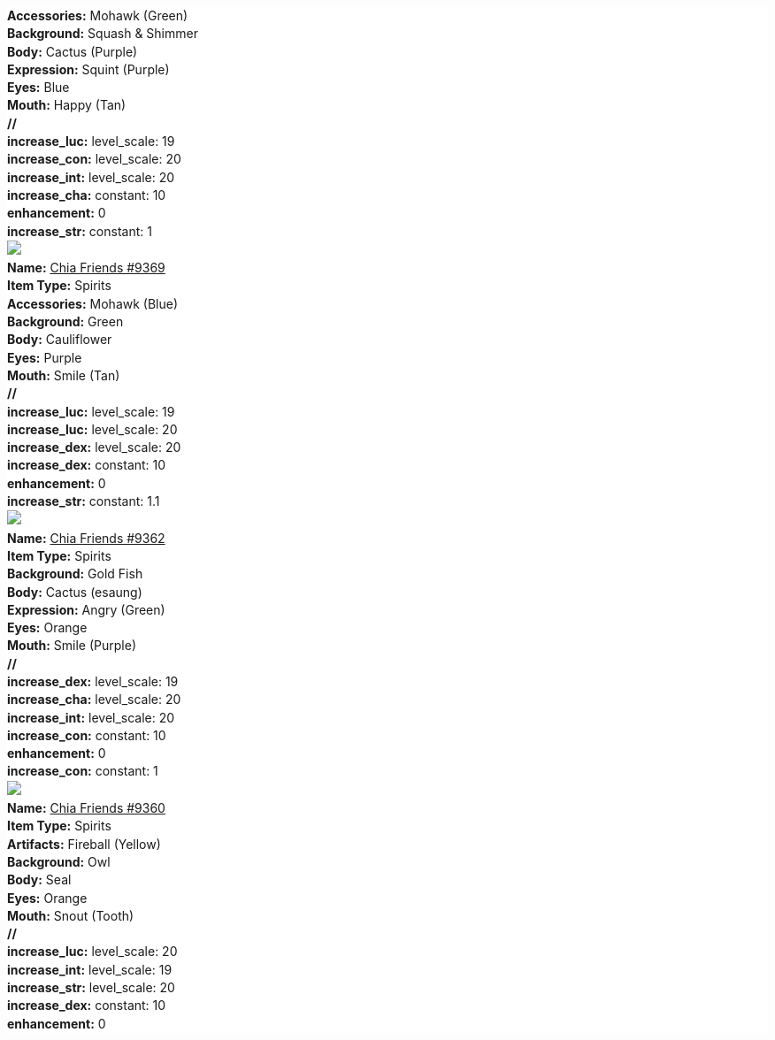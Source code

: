 <div><strong>Accessories:</strong> Mohawk (Green)</div>
<div><strong>Background:</strong> Squash & Shimmer</div>
<div><strong>Body:</strong> Cactus (Purple)</div>
<div><strong>Expression:</strong> Squint (Purple)</div>
<div><strong>Eyes:</strong> Blue</div>
<div><strong>Mouth:</strong> Happy (Tan)</div>
<div><strong>//</strong></div><div><strong>increase_luc:</strong> level_scale: 19</div>
<div><strong>increase_con:</strong> level_scale: 20</div>
<div><strong>increase_int:</strong> level_scale: 20</div>
<div><strong>increase_cha:</strong> constant: 10</div>
<div><strong>enhancement:</strong> 0</div>
<div><strong>increase_str:</strong> constant: 1</div>
</div>
<div class="item_thumbnail">
<a href="https://mintgarden.io/nfts/nft1umm0ltk08egpzt84sknevmvmec20c3qhssxstj46rmrfsua2qtzs388wht"><img loading="lazy" src="https://assets.mainnet.mintgarden.io/thumbnails/31d50acdd9d40a3efa24b167b217978aea2655c6b60a66f11ebaf9e0dde723d1.png"></a>
<div><strong>Name:</strong> <a href="https://mintgarden.io/nfts/nft1umm0ltk08egpzt84sknevmvmec20c3qhssxstj46rmrfsua2qtzs388wht">Chia Friends #9369</a></div>
<div><strong>Item Type:</strong> Spirits</div>
<div><strong>Accessories:</strong> Mohawk (Blue)</div>
<div><strong>Background:</strong> Green</div>
<div><strong>Body:</strong> Cauliflower</div>
<div><strong>Eyes:</strong> Purple</div>
<div><strong>Mouth:</strong> Smile (Tan)</div>
<div><strong>//</strong></div><div><strong>increase_luc:</strong> level_scale: 19</div>
<div><strong>increase_luc:</strong> level_scale: 20</div>
<div><strong>increase_dex:</strong> level_scale: 20</div>
<div><strong>increase_dex:</strong> constant: 10</div>
<div><strong>enhancement:</strong> 0</div>
<div><strong>increase_str:</strong> constant: 1.1</div>
</div>
<div class="item_thumbnail">
<a href="https://mintgarden.io/nfts/nft1pqwafuxu5wnq8wgwmqfgqn4du7fctunugpejyeyr4awjx9myf0dqgsr6e0"><img loading="lazy" src="https://assets.mainnet.mintgarden.io/thumbnails/0dad80b875bba6771aa0ae64dd02246f8fc062b241e8f1c504e76446ec5cdcee.png"></a>
<div><strong>Name:</strong> <a href="https://mintgarden.io/nfts/nft1pqwafuxu5wnq8wgwmqfgqn4du7fctunugpejyeyr4awjx9myf0dqgsr6e0">Chia Friends #9362</a></div>
<div><strong>Item Type:</strong> Spirits</div>
<div><strong>Background:</strong> Gold Fish</div>
<div><strong>Body:</strong> Cactus (esaung)</div>
<div><strong>Expression:</strong> Angry (Green)</div>
<div><strong>Eyes:</strong> Orange</div>
<div><strong>Mouth:</strong> Smile (Purple)</div>
<div><strong>//</strong></div><div><strong>increase_dex:</strong> level_scale: 19</div>
<div><strong>increase_cha:</strong> level_scale: 20</div>
<div><strong>increase_int:</strong> level_scale: 20</div>
<div><strong>increase_con:</strong> constant: 10</div>
<div><strong>enhancement:</strong> 0</div>
<div><strong>increase_con:</strong> constant: 1</div>
</div>
<div class="item_thumbnail">
<a href="https://mintgarden.io/nfts/nft12uqxwm9tez8fjxxgjsc7clwmue0yrstjwpj88t9aradwu3yjjxuskkt2t6"><img loading="lazy" src="https://assets.mainnet.mintgarden.io/thumbnails/6604a784c414edf44a7bab63305f01f03553e139b292e795bf48922b8e534d3b.png"></a>
<div><strong>Name:</strong> <a href="https://mintgarden.io/nfts/nft12uqxwm9tez8fjxxgjsc7clwmue0yrstjwpj88t9aradwu3yjjxuskkt2t6">Chia Friends #9360</a></div>
<div><strong>Item Type:</strong> Spirits</div>
<div><strong>Artifacts:</strong> Fireball (Yellow)</div>
<div><strong>Background:</strong> Owl</div>
<div><strong>Body:</strong> Seal</div>
<div><strong>Eyes:</strong> Orange</div>
<div><strong>Mouth:</strong> Snout (Tooth)</div>
<div><strong>//</strong></div><div><strong>increase_luc:</strong> level_scale: 20</div>
<div><strong>increase_int:</strong> level_scale: 19</div>
<div><strong>increase_str:</strong> level_scale: 20</div>
<div><strong>increase_dex:</strong> constant: 10</div>
<div><strong>enhancement:</strong> 0</div>
